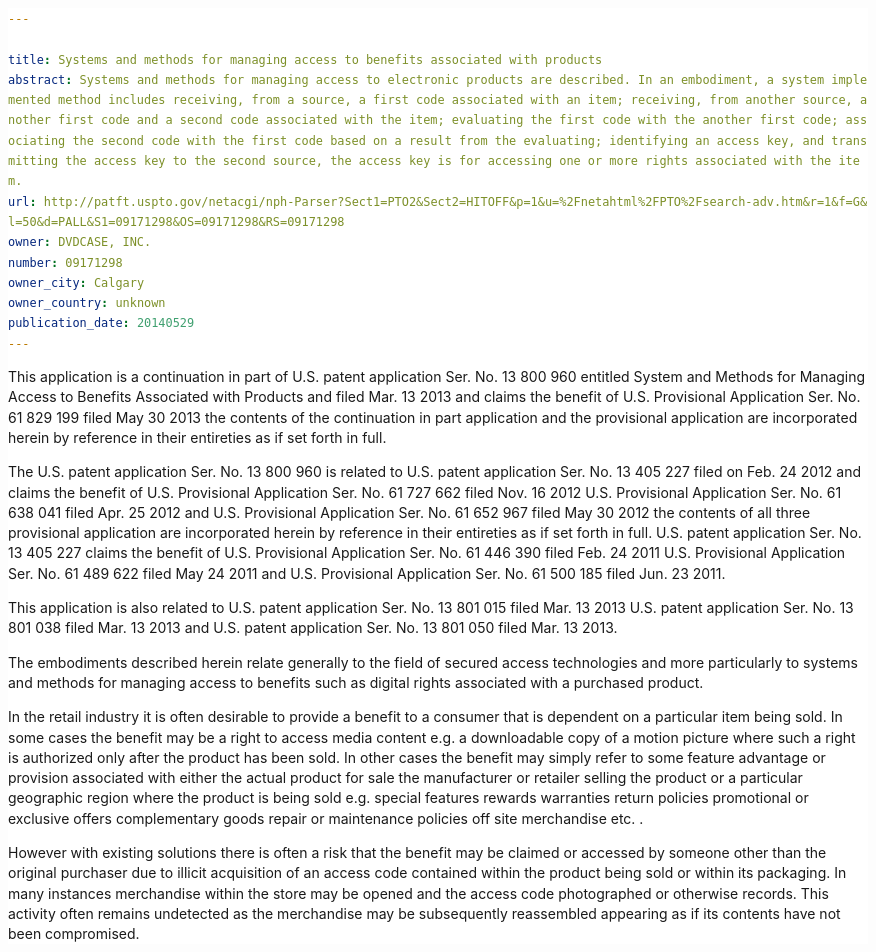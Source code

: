 ```yaml
---

title: Systems and methods for managing access to benefits associated with products
abstract: Systems and methods for managing access to electronic products are described. In an embodiment, a system implemented method includes receiving, from a source, a first code associated with an item; receiving, from another source, another first code and a second code associated with the item; evaluating the first code with the another first code; associating the second code with the first code based on a result from the evaluating; identifying an access key, and transmitting the access key to the second source, the access key is for accessing one or more rights associated with the item.
url: http://patft.uspto.gov/netacgi/nph-Parser?Sect1=PTO2&Sect2=HITOFF&p=1&u=%2Fnetahtml%2FPTO%2Fsearch-adv.htm&r=1&f=G&l=50&d=PALL&S1=09171298&OS=09171298&RS=09171298
owner: DVDCASE, INC.
number: 09171298
owner_city: Calgary
owner_country: unknown
publication_date: 20140529
---
```

This application is a continuation in part of U.S. patent application Ser. No. 13 800 960 entitled System and Methods for Managing Access to Benefits Associated with Products and filed Mar. 13 2013 and claims the benefit of U.S. Provisional Application Ser. No. 61 829 199 filed May 30 2013 the contents of the continuation in part application and the provisional application are incorporated herein by reference in their entireties as if set forth in full.

The U.S. patent application Ser. No. 13 800 960 is related to U.S. patent application Ser. No. 13 405 227 filed on Feb. 24 2012 and claims the benefit of U.S. Provisional Application Ser. No. 61 727 662 filed Nov. 16 2012 U.S. Provisional Application Ser. No. 61 638 041 filed Apr. 25 2012 and U.S. Provisional Application Ser. No. 61 652 967 filed May 30 2012 the contents of all three provisional application are incorporated herein by reference in their entireties as if set forth in full. U.S. patent application Ser. No. 13 405 227 claims the benefit of U.S. Provisional Application Ser. No. 61 446 390 filed Feb. 24 2011 U.S. Provisional Application Ser. No. 61 489 622 filed May 24 2011 and U.S. Provisional Application Ser. No. 61 500 185 filed Jun. 23 2011.

This application is also related to U.S. patent application Ser. No. 13 801 015 filed Mar. 13 2013 U.S. patent application Ser. No. 13 801 038 filed Mar. 13 2013 and U.S. patent application Ser. No. 13 801 050 filed Mar. 13 2013.

The embodiments described herein relate generally to the field of secured access technologies and more particularly to systems and methods for managing access to benefits such as digital rights associated with a purchased product.

In the retail industry it is often desirable to provide a benefit to a consumer that is dependent on a particular item being sold. In some cases the benefit may be a right to access media content e.g. a downloadable copy of a motion picture where such a right is authorized only after the product has been sold. In other cases the benefit may simply refer to some feature advantage or provision associated with either the actual product for sale the manufacturer or retailer selling the product or a particular geographic region where the product is being sold e.g. special features rewards warranties return policies promotional or exclusive offers complementary goods repair or maintenance policies off site merchandise etc. .

However with existing solutions there is often a risk that the benefit may be claimed or accessed by someone other than the original purchaser due to illicit acquisition of an access code contained within the product being sold or within its packaging. In many instances merchandise within the store may be opened and the access code photographed or otherwise records. This activity often remains undetected as the merchandise may be subsequently reassembled appearing as if its contents have not been compromised.

